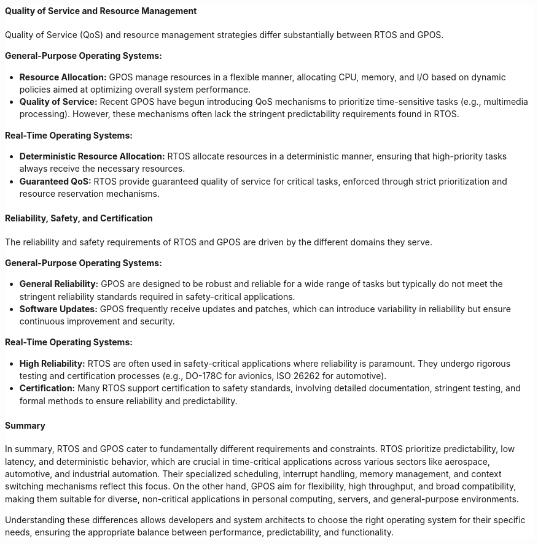 #### Quality of Service and Resource Management

Quality of Service (QoS) and resource management strategies differ substantially between RTOS and GPOS.

**General-Purpose Operating Systems:**
- **Resource Allocation:** GPOS manage resources in a flexible manner, allocating CPU, memory, and I/O based on dynamic policies aimed at optimizing overall system performance.
- **Quality of Service:** Recent GPOS have begun introducing QoS mechanisms to prioritize time-sensitive tasks (e.g., multimedia processing). However, these mechanisms often lack the stringent predictability requirements found in RTOS.

**Real-Time Operating Systems:**
- **Deterministic Resource Allocation:** RTOS allocate resources in a deterministic manner, ensuring that high-priority tasks always receive the necessary resources.
- **Guaranteed QoS:** RTOS provide guaranteed quality of service for critical tasks, enforced through strict prioritization and resource reservation mechanisms.

#### Reliability, Safety, and Certification

The reliability and safety requirements of RTOS and GPOS are driven by the different domains they serve.

**General-Purpose Operating Systems:**
- **General Reliability:** GPOS are designed to be robust and reliable for a wide range of tasks but typically do not meet the stringent reliability standards required in safety-critical applications.
- **Software Updates:** GPOS frequently receive updates and patches, which can introduce variability in reliability but ensure continuous improvement and security.

**Real-Time Operating Systems:**
- **High Reliability:** RTOS are often used in safety-critical applications where reliability is paramount. They undergo rigorous testing and certification processes (e.g., DO-178C for avionics, ISO 26262 for automotive).
- **Certification:** Many RTOS support certification to safety standards, involving detailed documentation, stringent testing, and formal methods to ensure reliability and predictability.

#### Summary

In summary, RTOS and GPOS cater to fundamentally different requirements and constraints. RTOS prioritize predictability, low latency, and deterministic behavior, which are crucial in time-critical applications across various sectors like aerospace, automotive, and industrial automation. Their specialized scheduling, interrupt handling, memory management, and context switching mechanisms reflect this focus. On the other hand, GPOS aim for flexibility, high throughput, and broad compatibility, making them suitable for diverse, non-critical applications in personal computing, servers, and general-purpose environments.

Understanding these differences allows developers and system architects to choose the right operating system for their specific needs, ensuring the appropriate balance between performance, predictability, and functionality.

